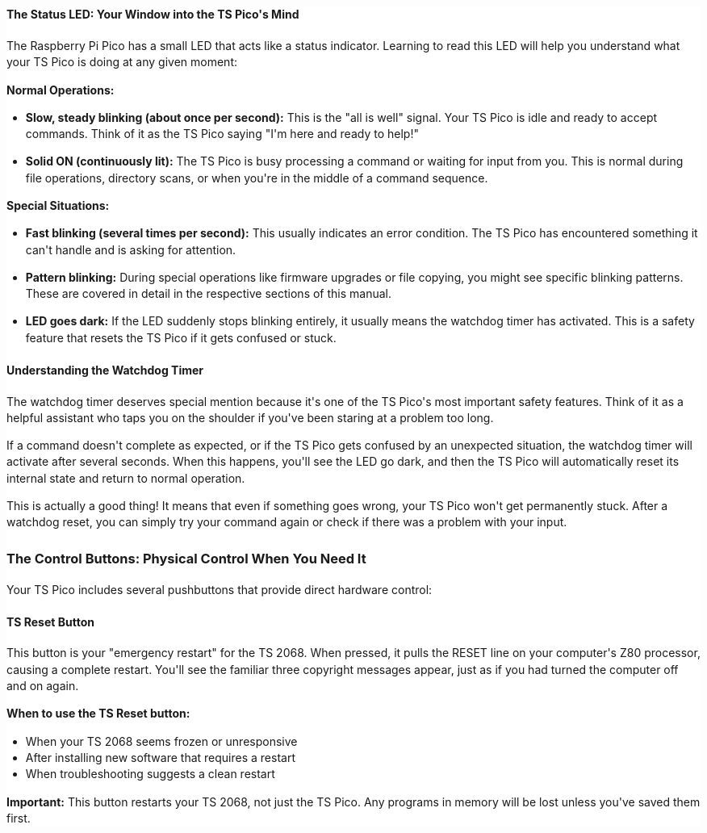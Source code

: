 #### The Status LED: Your Window into the TS Pico's Mind

The Raspberry Pi Pico has a small LED that acts like a status indicator. Learning to read this LED will help you understand what your TS Pico is doing at any given moment:

**Normal Operations:**
- **Slow, steady blinking (about once per second):** This is the "all is well" signal. Your TS Pico is idle and ready to accept commands. Think of it as the TS Pico saying "I'm here and ready to help!"
  
- **Solid ON (continuously lit):** The TS Pico is busy processing a command or waiting for input from you. This is normal during file operations, directory scans, or when you're in the middle of a command sequence.

**Special Situations:**
- **Fast blinking (several times per second):** This usually indicates an error condition. The TS Pico has encountered something it can't handle and is asking for attention.

- **Pattern blinking:** During special operations like firmware upgrades or file copying, you might see specific blinking patterns. These are covered in detail in the respective sections of this manual.

- **LED goes dark:** If the LED suddenly stops blinking entirely, it usually means the watchdog timer has activated. This is a safety feature that resets the TS Pico if it gets confused or stuck.

#### Understanding the Watchdog Timer

The watchdog timer deserves special mention because it's one of the TS Pico's most important safety features. Think of it as a helpful assistant who taps you on the shoulder if you've been staring at a problem too long.

If a command doesn't complete as expected, or if the TS Pico gets confused by an unexpected situation, the watchdog timer will activate after several seconds. When this happens, you'll see the LED go dark, and then the TS Pico will automatically reset its internal state and return to normal operation.

This is actually a good thing! It means that even if something goes wrong, your TS Pico won't get permanently stuck. After a watchdog reset, you can simply try your command again or check if there was a problem with your input.

### The Control Buttons: Physical Control When You Need It

Your TS Pico includes several pushbuttons that provide direct hardware control:

#### TS Reset Button
This button is your "emergency restart" for the TS 2068. When pressed, it pulls the RESET line on your computer's Z80 processor, causing a complete restart. You'll see the familiar three copyright messages appear, just as if you had turned the computer off and on again.

**When to use the TS Reset button:**
- When your TS 2068 seems frozen or unresponsive
- After installing new software that requires a restart
- When troubleshooting suggests a clean restart

**Important:** This button restarts your TS 2068, not just the TS Pico. Any programs in memory will be lost unless you've saved them first.
